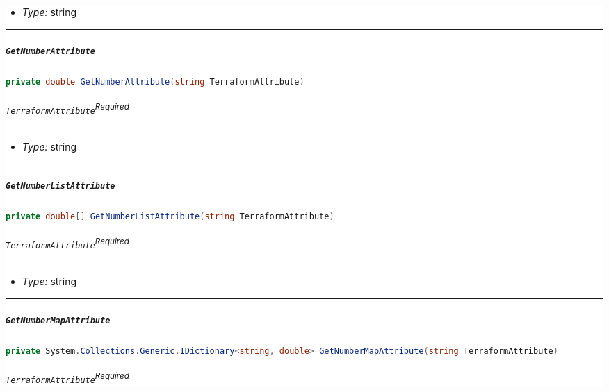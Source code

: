 - *Type:* string

---

##### `GetNumberAttribute` <a name="GetNumberAttribute" id="rhizo-co-terraform-provider-oci.dataOciSecurityAttributeSecurityAttributeNamespaces.DataOciSecurityAttributeSecurityAttributeNamespaces.getNumberAttribute"></a>

```csharp
private double GetNumberAttribute(string TerraformAttribute)
```

###### `TerraformAttribute`<sup>Required</sup> <a name="TerraformAttribute" id="rhizo-co-terraform-provider-oci.dataOciSecurityAttributeSecurityAttributeNamespaces.DataOciSecurityAttributeSecurityAttributeNamespaces.getNumberAttribute.parameter.terraformAttribute"></a>

- *Type:* string

---

##### `GetNumberListAttribute` <a name="GetNumberListAttribute" id="rhizo-co-terraform-provider-oci.dataOciSecurityAttributeSecurityAttributeNamespaces.DataOciSecurityAttributeSecurityAttributeNamespaces.getNumberListAttribute"></a>

```csharp
private double[] GetNumberListAttribute(string TerraformAttribute)
```

###### `TerraformAttribute`<sup>Required</sup> <a name="TerraformAttribute" id="rhizo-co-terraform-provider-oci.dataOciSecurityAttributeSecurityAttributeNamespaces.DataOciSecurityAttributeSecurityAttributeNamespaces.getNumberListAttribute.parameter.terraformAttribute"></a>

- *Type:* string

---

##### `GetNumberMapAttribute` <a name="GetNumberMapAttribute" id="rhizo-co-terraform-provider-oci.dataOciSecurityAttributeSecurityAttributeNamespaces.DataOciSecurityAttributeSecurityAttributeNamespaces.getNumberMapAttribute"></a>

```csharp
private System.Collections.Generic.IDictionary<string, double> GetNumberMapAttribute(string TerraformAttribute)
```

###### `TerraformAttribute`<sup>Required</sup> <a name="TerraformAttribute" id="rhizo-co-terraform-provider-oci.dataOciSecurityAttributeSecurityAttributeNamespaces.DataOciSecurityAttributeSecurityAttributeNamespaces.getNumberMapAttribute.parameter.terraformAttribute"></a>
